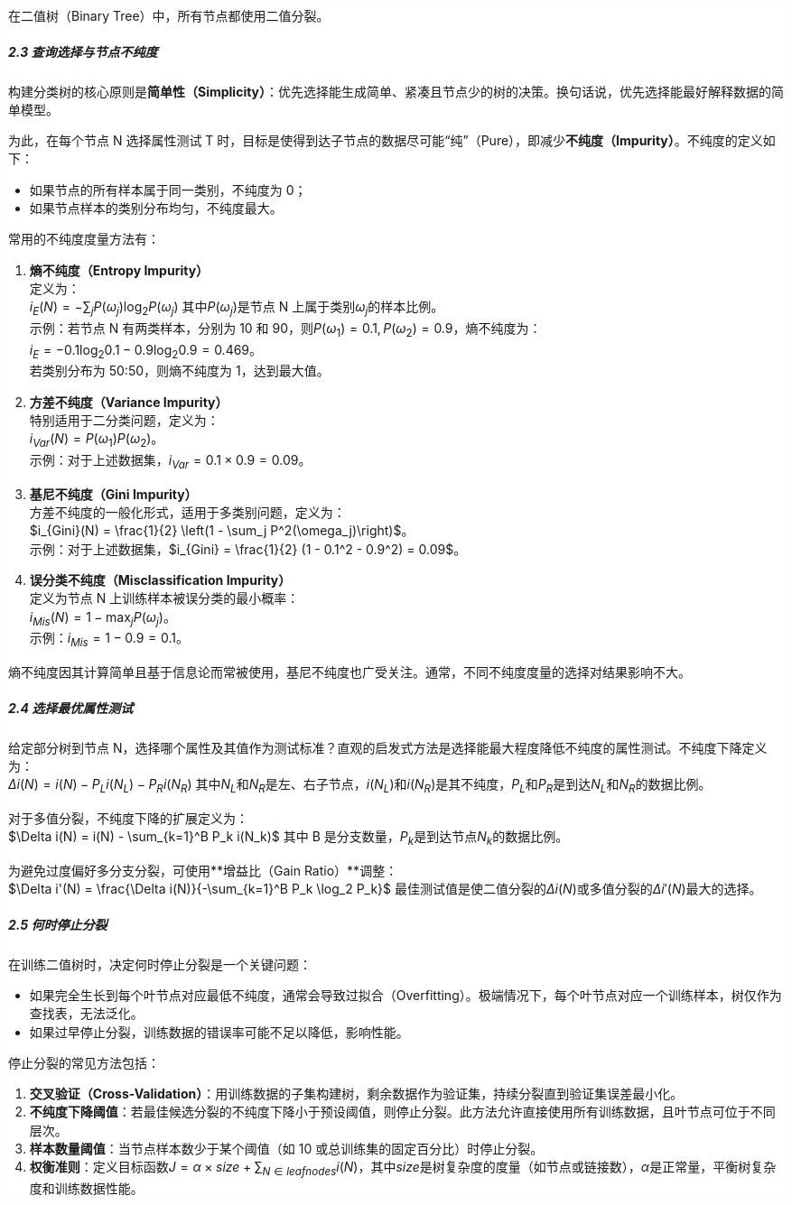 在二值树（Binary Tree）中，所有节点都使用二值分裂。

##### 2.3 查询选择与节点不纯度
构建分类树的核心原则是**简单性（Simplicity）**：优先选择能生成简单、紧凑且节点少的树的决策。换句话说，优先选择能最好解释数据的简单模型。

为此，在每个节点 N 选择属性测试 T 时，目标是使得到达子节点的数据尽可能“纯”（Pure），即减少**不纯度（Impurity）**。不纯度的定义如下：
- 如果节点的所有样本属于同一类别，不纯度为 0；
- 如果节点样本的类别分布均匀，不纯度最大。

常用的不纯度度量方法有：
1. **熵不纯度（Entropy Impurity）**  
   定义为：  
  $i_E(N) = -\sum_j P(\omega_j) \log_2 P(\omega_j)$ 
   其中$P(\omega_j)$是节点 N 上属于类别$\omega_j$的样本比例。  
   示例：若节点 N 有两类样本，分别为 10 和 90，则$P(\omega_1) = 0.1, P(\omega_2) = 0.9$，熵不纯度为：  
  $i_E = -0.1 \log_2 0.1 - 0.9 \log_2 0.9 = 0.469$。  
   若类别分布为 50:50，则熵不纯度为 1，达到最大值。
   
2. **方差不纯度（Variance Impurity）**  
   特别适用于二分类问题，定义为：  
  $i_{Var}(N) = P(\omega_1) P(\omega_2)$。  
   示例：对于上述数据集，$i_{Var} = 0.1 \times 0.9 = 0.09$。
   
3. **基尼不纯度（Gini Impurity）**  
   方差不纯度的一般化形式，适用于多类别问题，定义为：  
  $i_{Gini}(N) = \frac{1}{2} \left(1 - \sum_j P^2(\omega_j)\right)$。  
   示例：对于上述数据集，$i_{Gini} = \frac{1}{2} (1 - 0.1^2 - 0.9^2) = 0.09$。
   
4. **误分类不纯度（Misclassification Impurity）**  
   定义为节点 N 上训练样本被误分类的最小概率：  
  $i_{Mis}(N) = 1 - \max_j P(\omega_j)$。  
   示例：$i_{Mis} = 1 - 0.9 = 0.1$。
   
熵不纯度因其计算简单且基于信息论而常被使用，基尼不纯度也广受关注。通常，不同不纯度度量的选择对结果影响不大。

##### 2.4 选择最优属性测试
给定部分树到节点 N，选择哪个属性及其值作为测试标准？直观的启发式方法是选择能最大程度降低不纯度的属性测试。不纯度下降定义为：  
$\Delta i(N) = i(N) - P_L i(N_L) - P_R i(N_R)$ 
其中$N_L$和$N_R$是左、右子节点，$i(N_L)$和$i(N_R)$是其不纯度，$P_L$和$P_R$是到达$N_L$和$N_R$的数据比例。

对于多值分裂，不纯度下降的扩展定义为：  
$\Delta i(N) = i(N) - \sum_{k=1}^B P_k i(N_k)$ 
其中 B 是分支数量，$P_k$是到达节点$N_k$的数据比例。

为避免过度偏好多分支分裂，可使用**增益比（Gain Ratio）**调整：  
$\Delta i'(N) = \frac{\Delta i(N)}{-\sum_{k=1}^B P_k \log_2 P_k}$ 
最佳测试值是使二值分裂的$\Delta i(N)$或多值分裂的$\Delta i'(N)$最大的选择。

##### 2.5 何时停止分裂
在训练二值树时，决定何时停止分裂是一个关键问题：
- 如果完全生长到每个叶节点对应最低不纯度，通常会导致过拟合（Overfitting）。极端情况下，每个叶节点对应一个训练样本，树仅作为查找表，无法泛化。
- 如果过早停止分裂，训练数据的错误率可能不足以降低，影响性能。

停止分裂的常见方法包括：
1. **交叉验证（Cross-Validation）**：用训练数据的子集构建树，剩余数据作为验证集，持续分裂直到验证集误差最小化。
2. **不纯度下降阈值**：若最佳候选分裂的不纯度下降小于预设阈值，则停止分裂。此方法允许直接使用所有训练数据，且叶节点可位于不同层次。
3. **样本数量阈值**：当节点样本数少于某个阈值（如 10 或总训练集的固定百分比）时停止分裂。
4. **权衡准则**：定义目标函数$J = \alpha \times size + \sum_{N \in leaf nodes} i(N)$，其中$size$是树复杂度的度量（如节点或链接数），$\alpha$是正常量，平衡树复杂度和训练数据性能。
